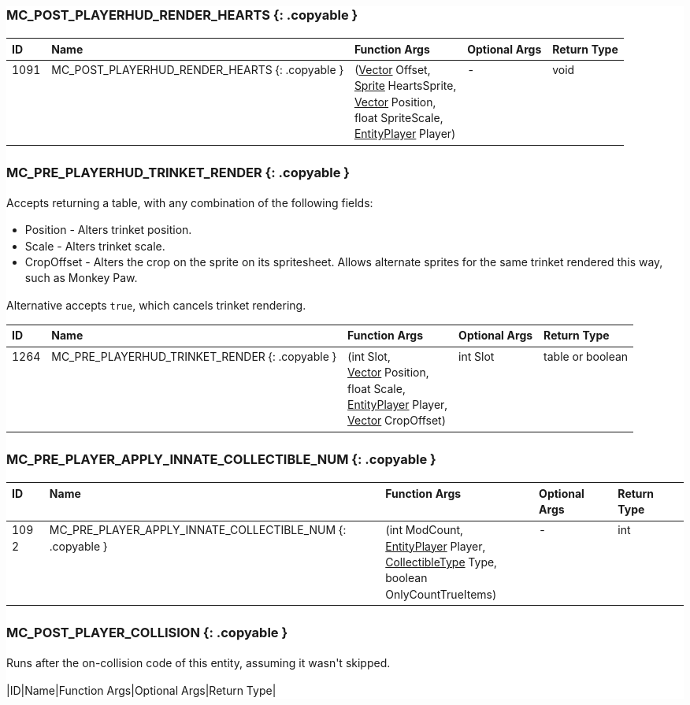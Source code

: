 ### MC_POST_PLAYERHUD_RENDER_HEARTS {: .copyable }

|ID|Name|Function Args|Optional Args|Return Type|
|:--|:--|:--|:--|:--|
|1091 |MC_POST_PLAYERHUD_RENDER_HEARTS {: .copyable } | ([Vector](../Vector.md) Offset, <br>[Sprite](../Sprite.md) HeartsSprite, <br>[Vector](../Vector.md) Position, <br>float SpriteScale, <br>[EntityPlayer](../EntityPlayer.md) Player) | - | void |

### MC_PRE_PLAYERHUD_TRINKET_RENDER {: .copyable }

Accepts returning a table, with any combination of the following fields:

* Position - Alters trinket position.
* Scale - Alters trinket scale.
* CropOffset - Alters the crop on the sprite on its spritesheet. Allows alternate sprites for the same trinket rendered this way, such as Monkey Paw.

Alternative accepts `true`, which cancels trinket rendering.

|ID|Name|Function Args|Optional Args|Return Type|
|:--|:--|:--|:--|:--|
|1264 |MC_PRE_PLAYERHUD_TRINKET_RENDER {: .copyable } | (int Slot, <br>[Vector](../Vector.md) Position, <br>float Scale, <br>[EntityPlayer](../EntityPlayer.md) Player, <br>[Vector](../Vector.md) CropOffset) | int Slot | table or boolean |

### MC_PRE_PLAYER_APPLY_INNATE_COLLECTIBLE_NUM {: .copyable }

|ID|Name|Function Args|Optional Args|Return Type|
|:--|:--|:--|:--|:--|
|1092 |MC_PRE_PLAYER_APPLY_INNATE_COLLECTIBLE_NUM {: .copyable } | (int ModCount, <br>[EntityPlayer](../EntityPlayer.md) Player, <br>[CollectibleType](https://wofsauge.github.io/IsaacDocs/rep/enums/CollectibleType.html) Type, <br>boolean OnlyCountTrueItems) | - | int |

### MC_POST_PLAYER_COLLISION {: .copyable }
Runs after the on-collision code of this entity, assuming it wasn't skipped.

|ID|Name|Function Args|Optional Args|Return Type|
